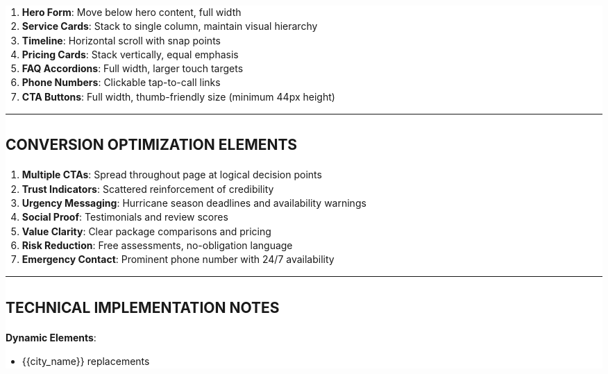 1. **Hero Form**: Move below hero content, full width
2. **Service Cards**: Stack to single column, maintain visual hierarchy
3. **Timeline**: Horizontal scroll with snap points
4. **Pricing Cards**: Stack vertically, equal emphasis
5. **FAQ Accordions**: Full width, larger touch targets
6. **Phone Numbers**: Clickable tap-to-call links
7. **CTA Buttons**: Full width, thumb-friendly size (minimum 44px height)

---

## CONVERSION OPTIMIZATION ELEMENTS

1. **Multiple CTAs**: Spread throughout page at logical decision points
2. **Trust Indicators**: Scattered reinforcement of credibility
3. **Urgency Messaging**: Hurricane season deadlines and availability warnings
4. **Social Proof**: Testimonials and review scores
5. **Value Clarity**: Clear package comparisons and pricing
6. **Risk Reduction**: Free assessments, no-obligation language
7. **Emergency Contact**: Prominent phone number with 24/7 availability

---

## TECHNICAL IMPLEMENTATION NOTES

**Dynamic Elements**:
- {{city_name}} replacements